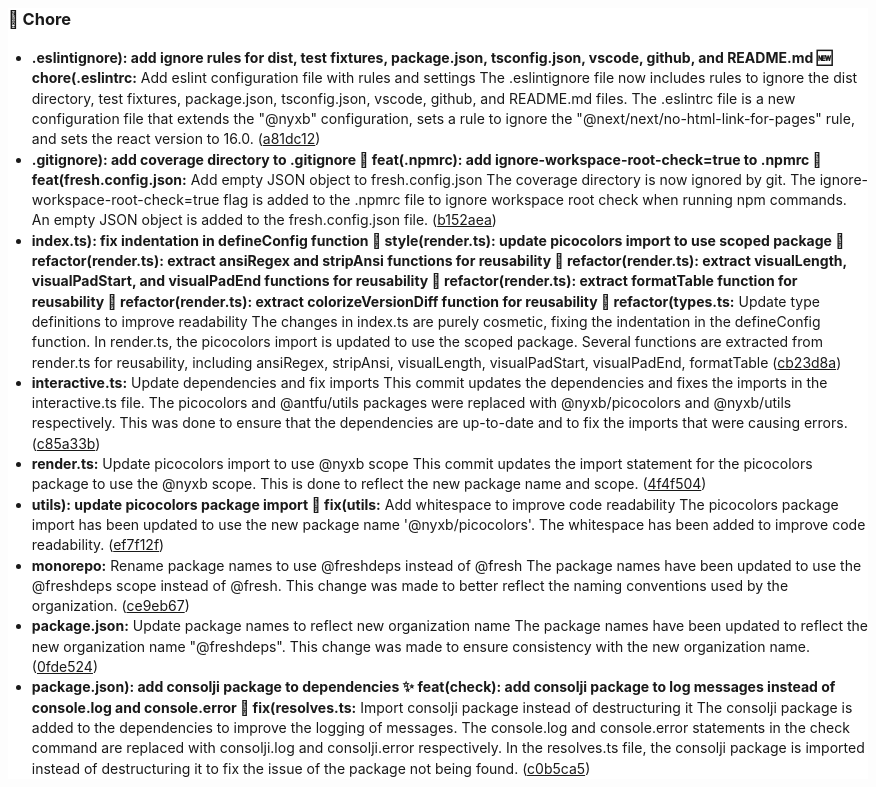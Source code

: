 ### 🏡 Chore

  - **.eslintignore): add ignore rules for dist, test fixtures, package.json, tsconfig.json, vscode, github, and README.md 🆕 chore(.eslintrc:** Add eslint configuration file with rules and settings The .eslintignore file now includes rules to ignore the dist directory, test fixtures, package.json, tsconfig.json, vscode, github, and README.md files. The .eslintrc file is a new configuration file that extends the "@nyxb" configuration, sets a rule to ignore the "@next/next/no-html-link-for-pages" rule, and sets the react version to 16.0. ([a81dc12](https://github.com/nyxblabs/freshdeps/commit/a81dc12))
  - **.gitignore): add coverage directory to .gitignore 🎉 feat(.npmrc): add ignore-workspace-root-check=true to .npmrc 🎉 feat(fresh.config.json:** Add empty JSON object to fresh.config.json The coverage directory is now ignored by git. The ignore-workspace-root-check=true flag is added to the .npmrc file to ignore workspace root check when running npm commands. An empty JSON object is added to the fresh.config.json file. ([b152aea](https://github.com/nyxblabs/freshdeps/commit/b152aea))
  - **index.ts): fix indentation in defineConfig function 🎨 style(render.ts): update picocolors import to use scoped package 🔨 refactor(render.ts): extract ansiRegex and stripAnsi functions for reusability 🔨 refactor(render.ts): extract visualLength, visualPadStart, and visualPadEnd functions for reusability 🔨 refactor(render.ts): extract formatTable function for reusability 🔨 refactor(render.ts): extract colorizeVersionDiff function for reusability 🔨 refactor(types.ts:** Update type definitions to improve readability The changes in index.ts are purely cosmetic, fixing the indentation in the defineConfig function. In render.ts, the picocolors import is updated to use the scoped package. Several functions are extracted from render.ts for reusability, including ansiRegex, stripAnsi, visualLength, visualPadStart, visualPadEnd, formatTable ([cb23d8a](https://github.com/nyxblabs/freshdeps/commit/cb23d8a))
  - **interactive.ts:** Update dependencies and fix imports This commit updates the dependencies and fixes the imports in the interactive.ts file. The picocolors and @antfu/utils packages were replaced with @nyxb/picocolors and @nyxb/utils respectively. This was done to ensure that the dependencies are up-to-date and to fix the imports that were causing errors. ([c85a33b](https://github.com/nyxblabs/freshdeps/commit/c85a33b))
  - **render.ts:** Update picocolors import to use @nyxb scope This commit updates the import statement for the picocolors package to use the @nyxb scope. This is done to reflect the new package name and scope. ([4f4f504](https://github.com/nyxblabs/freshdeps/commit/4f4f504))
  - **utils): update picocolors package import 🐛 fix(utils:** Add whitespace to improve code readability The picocolors package import has been updated to use the new package name '@nyxb/picocolors'. The whitespace has been added to improve code readability. ([ef7f12f](https://github.com/nyxblabs/freshdeps/commit/ef7f12f))
  - **monorepo:** Rename package names to use @freshdeps instead of @fresh The package names have been updated to use the @freshdeps scope instead of @fresh. This change was made to better reflect the naming conventions used by the organization. ([ce9eb67](https://github.com/nyxblabs/freshdeps/commit/ce9eb67))
  - **package.json:** Update package names to reflect new organization name The package names have been updated to reflect the new organization name "@freshdeps". This change was made to ensure consistency with the new organization name. ([0fde524](https://github.com/nyxblabs/freshdeps/commit/0fde524))
  - **package.json): add consolji package to dependencies ✨ feat(check): add consolji package to log messages instead of console.log and console.error 🐛 fix(resolves.ts:** Import consolji package instead of destructuring it The consolji package is added to the dependencies to improve the logging of messages. The console.log and console.error statements in the check command are replaced with consolji.log and consolji.error respectively. In the resolves.ts file, the consolji package is imported instead of destructuring it to fix the issue of the package not being found. ([c0b5ca5](https://github.com/nyxblabs/freshdeps/commit/c0b5ca5))
